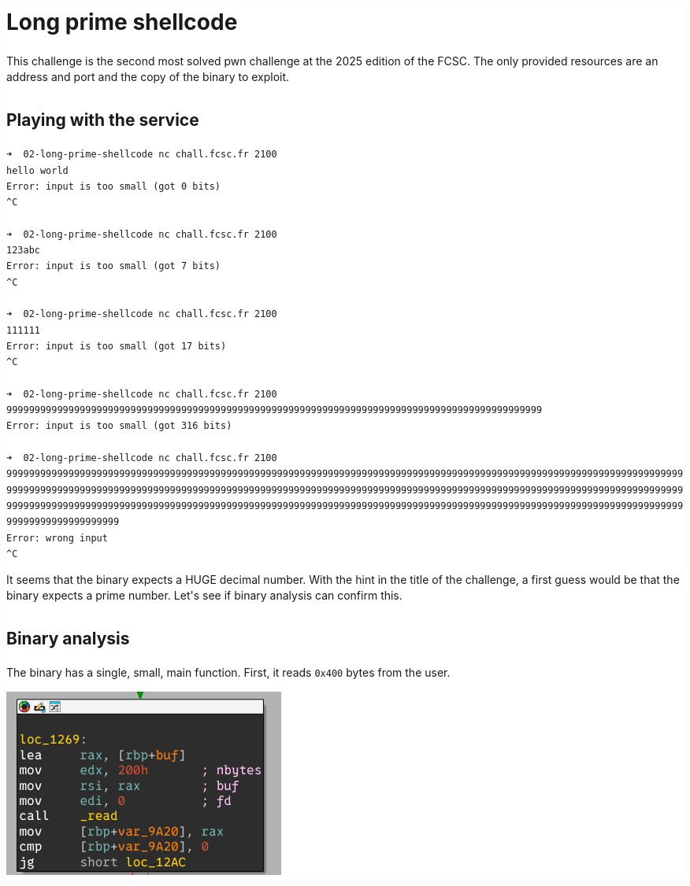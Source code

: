 # Long prime shellcode

This challenge is the second most solved pwn challenge at the 2025 edition of the FCSC. The only provided resources are an address and port and the copy of the binary to exploit.

## Playing with the service

```
➜  02-long-prime-shellcode nc chall.fcsc.fr 2100  
hello world
Error: input is too small (got 0 bits)
^C

➜  02-long-prime-shellcode nc chall.fcsc.fr 2100 
123abc
Error: input is too small (got 7 bits)
^C

➜  02-long-prime-shellcode nc chall.fcsc.fr 2100 
111111
Error: input is too small (got 17 bits)
^C

➜  02-long-prime-shellcode nc chall.fcsc.fr 2100 
99999999999999999999999999999999999999999999999999999999999999999999999999999999999999999999999
Error: input is too small (got 316 bits)

➜  02-long-prime-shellcode nc chall.fcsc.fr 2100 
99999999999999999999999999999999999999999999999999999999999999999999999999999999999999999999999999999999999999999999999999999999999999999999999999999999999999999999999999999999999999999999999999999999999999999999999999999999999999999999999999999999999999999999999999999999999999999999999999999999999999999999999999999999999999999999999999999999999999999999999999999999999999999999
Error: wrong input
^C
```

It seems that the binary expects a HUGE decimal number. With the hint in the title of the challenge, a first guess would be that the binary expects a prime number. Let's see if binary analysis can confirm this.

## Binary analysis

The binary has a single, small, main function. First, it reads `0x400` bytes from the user.

![](assets/00-block-0.png)
